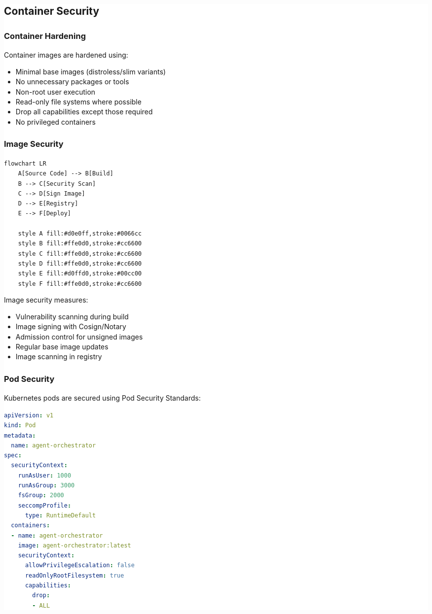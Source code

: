 ## Container Security

### Container Hardening

Container images are hardened using:

- Minimal base images (distroless/slim variants)
- No unnecessary packages or tools
- Non-root user execution
- Read-only file systems where possible
- Drop all capabilities except those required
- No privileged containers

### Image Security

```mermaid
flowchart LR
    A[Source Code] --> B[Build]
    B --> C[Security Scan]
    C --> D[Sign Image]
    D --> E[Registry]
    E --> F[Deploy]
    
    style A fill:#d0e0ff,stroke:#0066cc
    style B fill:#ffe0d0,stroke:#cc6600
    style C fill:#ffe0d0,stroke:#cc6600
    style D fill:#ffe0d0,stroke:#cc6600
    style E fill:#d0ffd0,stroke:#00cc00
    style F fill:#ffe0d0,stroke:#cc6600
```

Image security measures:
- Vulnerability scanning during build
- Image signing with Cosign/Notary
- Admission control for unsigned images
- Regular base image updates
- Image scanning in registry

### Pod Security

Kubernetes pods are secured using Pod Security Standards:

```yaml
apiVersion: v1
kind: Pod
metadata:
  name: agent-orchestrator
spec:
  securityContext:
    runAsUser: 1000
    runAsGroup: 3000
    fsGroup: 2000
    seccompProfile:
      type: RuntimeDefault
  containers:
  - name: agent-orchestrator
    image: agent-orchestrator:latest
    securityContext:
      allowPrivilegeEscalation: false
      readOnlyRootFilesystem: true
      capabilities:
        drop:
        - ALL
```

